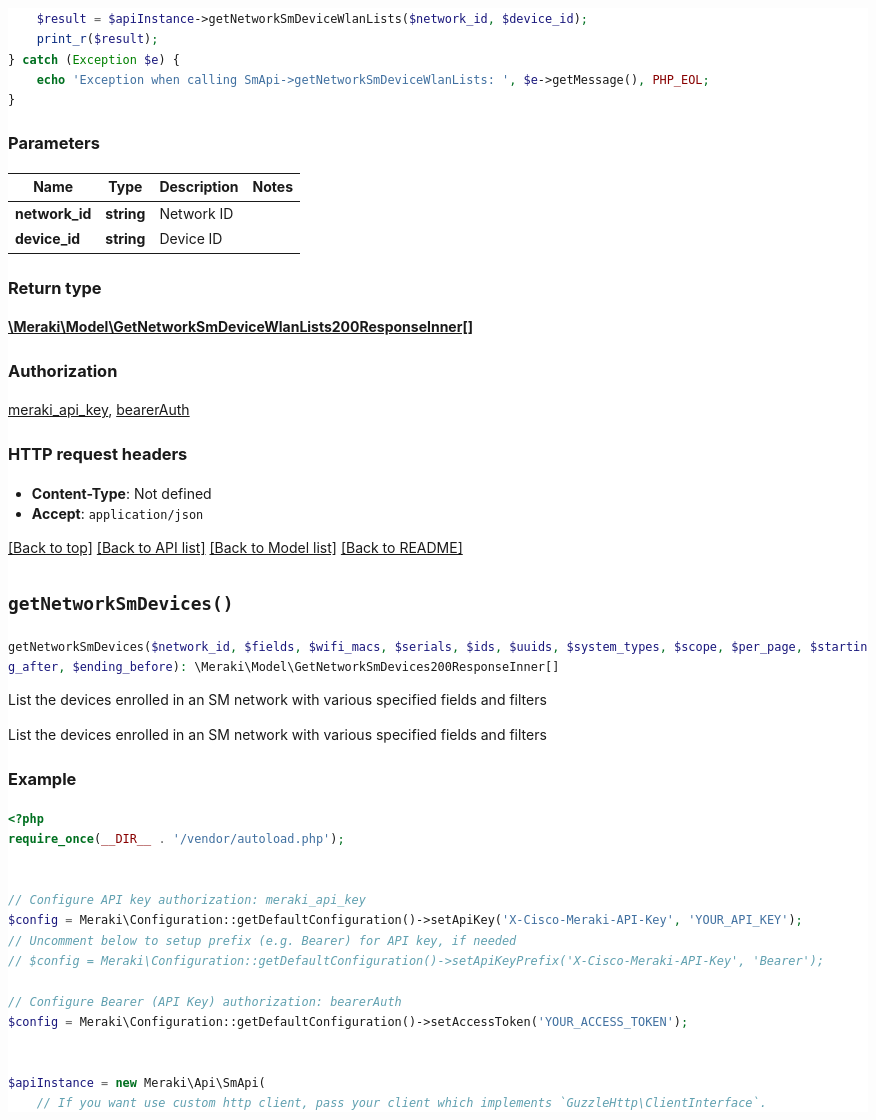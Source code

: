 ```php
    $result = $apiInstance->getNetworkSmDeviceWlanLists($network_id, $device_id);
    print_r($result);
} catch (Exception $e) {
    echo 'Exception when calling SmApi->getNetworkSmDeviceWlanLists: ', $e->getMessage(), PHP_EOL;
}
```

### Parameters

| Name | Type | Description  | Notes |
| ------------- | ------------- | ------------- | ------------- |
| **network_id** | **string**| Network ID | |
| **device_id** | **string**| Device ID | |

### Return type

[**\Meraki\Model\GetNetworkSmDeviceWlanLists200ResponseInner[]**](../Model/GetNetworkSmDeviceWlanLists200ResponseInner.md)

### Authorization

[meraki_api_key](../../README.md#meraki_api_key), [bearerAuth](../../README.md#bearerAuth)

### HTTP request headers

- **Content-Type**: Not defined
- **Accept**: `application/json`

[[Back to top]](#) [[Back to API list]](../../README.md#endpoints)
[[Back to Model list]](../../README.md#models)
[[Back to README]](../../README.md)

## `getNetworkSmDevices()`

```php
getNetworkSmDevices($network_id, $fields, $wifi_macs, $serials, $ids, $uuids, $system_types, $scope, $per_page, $starting_after, $ending_before): \Meraki\Model\GetNetworkSmDevices200ResponseInner[]
```

List the devices enrolled in an SM network with various specified fields and filters

List the devices enrolled in an SM network with various specified fields and filters

### Example

```php
<?php
require_once(__DIR__ . '/vendor/autoload.php');


// Configure API key authorization: meraki_api_key
$config = Meraki\Configuration::getDefaultConfiguration()->setApiKey('X-Cisco-Meraki-API-Key', 'YOUR_API_KEY');
// Uncomment below to setup prefix (e.g. Bearer) for API key, if needed
// $config = Meraki\Configuration::getDefaultConfiguration()->setApiKeyPrefix('X-Cisco-Meraki-API-Key', 'Bearer');

// Configure Bearer (API Key) authorization: bearerAuth
$config = Meraki\Configuration::getDefaultConfiguration()->setAccessToken('YOUR_ACCESS_TOKEN');


$apiInstance = new Meraki\Api\SmApi(
    // If you want use custom http client, pass your client which implements `GuzzleHttp\ClientInterface`.
```